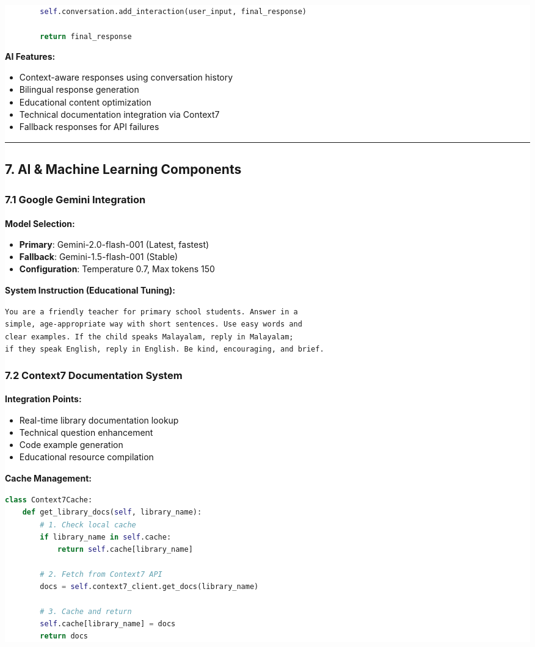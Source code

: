 ```python
        self.conversation.add_interaction(user_input, final_response)
        
        return final_response
```

**AI Features:**
- Context-aware responses using conversation history
- Bilingual response generation
- Educational content optimization
- Technical documentation integration via Context7
- Fallback responses for API failures

---

## 7. AI & Machine Learning Components

### 7.1 Google Gemini Integration

**Model Selection:**
- **Primary**: Gemini-2.0-flash-001 (Latest, fastest)
- **Fallback**: Gemini-1.5-flash-001 (Stable)
- **Configuration**: Temperature 0.7, Max tokens 150

**System Instruction (Educational Tuning):**
```
You are a friendly teacher for primary school students. Answer in a 
simple, age-appropriate way with short sentences. Use easy words and 
clear examples. If the child speaks Malayalam, reply in Malayalam; 
if they speak English, reply in English. Be kind, encouraging, and brief.
```

### 7.2 Context7 Documentation System

**Integration Points:**
- Real-time library documentation lookup
- Technical question enhancement
- Code example generation
- Educational resource compilation

**Cache Management:**
```python
class Context7Cache:
    def get_library_docs(self, library_name):
        # 1. Check local cache
        if library_name in self.cache:
            return self.cache[library_name]
        
        # 2. Fetch from Context7 API
        docs = self.context7_client.get_docs(library_name)
        
        # 3. Cache and return
        self.cache[library_name] = docs
        return docs
```
